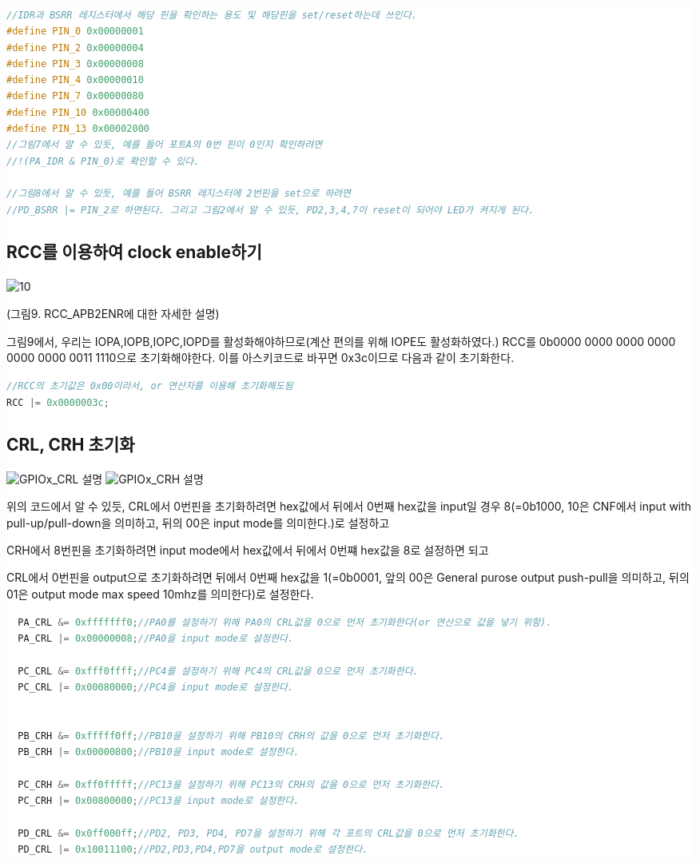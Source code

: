 ```cpp
//IDR과 BSRR 레지스터에서 해당 핀을 확인하는 용도 및 해당핀을 set/reset하는데 쓰인다.
#define PIN_0 0x00000001 
#define PIN_2 0x00000004
#define PIN_3 0x00000008
#define PIN_4 0x00000010
#define PIN_7 0x00000080
#define PIN_10 0x00000400
#define PIN_13 0x00002000
//그림7에서 알 수 있듯, 예를 들어 포트A의 0번 핀이 0인지 확인하려면
//!(PA_IDR & PIN_0)로 확인할 수 있다.

//그림8에서 알 수 있듯, 예를 들어 BSRR 레지스터에 2번핀을 set으로 하려면
//PD_BSRR |= PIN_2로 하면된다. 그리고 그림2에서 알 수 있듯, PD2,3,4,7이 reset이 되어야 LED가 켜지게 된다.
```
## RCC를 이용하여 clock enable하기
![10](https://github.com/minchoCoin/minchoCoin.github.io/assets/62372650/728ec3f0-4fd8-4863-9940-84373586faf5)

(그림9. RCC_APB2ENR에 대한 자세한 설명)

그림9에서, 우리는 IOPA,IOPB,IOPC,IOPD를 활성화해야하므로(계산 편의를 위해 IOPE도 활성화하였다.) RCC를 0b0000 0000 0000 0000 0000 0000 0011 1110으로 초기화해야한다. 이를 아스키코드로 바꾸면 0x3c이므로 다음과 같이 초기화한다.

```cpp
//RCC의 초기값은 0x00이라서, or 연산자를 이용해 초기화해도됨
RCC |= 0x0000003c;
```
## CRL, CRH 초기화

![GPIOx_CRL 설명](https://github.com/minchoCoin/minchoCoin.github.io/assets/62372650/2885236a-e9aa-440e-a1ec-a403e9dcfece)
![GPIOx_CRH 설명](https://github.com/minchoCoin/minchoCoin.github.io/assets/62372650/aeec72cb-2542-4e7b-b59a-7a331d4bb4ae)

위의 코드에서 알 수 있듯, CRL에서 0번핀을 초기화하려면 hex값에서 뒤에서 0번째 hex값을 input일 경우 8(=0b1000, 10은 CNF에서 input with pull-up/pull-down을 의미하고, 뒤의 00은 input mode를 의미한다.)로 설정하고

CRH에서 8번핀을 초기화하려면 input mode에서 hex값에서 뒤에서 0번쨰 hex값을 8로 설정하면 되고

CRL에서 0번핀을 output으로 초기화하려면 뒤에서 0번째 hex값을 1(=0b0001, 앞의 00은 General purose output push-pull을 의미하고, 뒤의 01은 output mode max speed 10mhz를 의미한다)로 설정한다.

```cpp
  PA_CRL &= 0xfffffff0;//PA0를 설정하기 위해 PA0의 CRL값을 0으로 먼저 초기화한다(or 연산으로 값을 넣기 위함).
  PA_CRL |= 0x00000008;//PA0을 input mode로 설정한다.
  
  PC_CRL &= 0xfff0ffff;//PC4를 설정하기 위해 PC4의 CRL값을 0으로 먼저 초기화한다.
  PC_CRL |= 0x00080000;//PC4을 input mode로 설정한다.
  

  PB_CRH &= 0xfffff0ff;//PB10을 설정하기 위해 PB10의 CRH의 값을 0으로 먼저 초기화한다.
  PB_CRH |= 0x00000800;//PB10을 input mode로 설정한다.

  PC_CRH &= 0xff0fffff;//PC13을 설정하기 위해 PC13의 CRH의 값을 0으로 먼저 초기화한다.
  PC_CRH |= 0x00800000;//PC13을 input mode로 설정한다.

  PD_CRL &= 0x0ff000ff;//PD2, PD3, PD4, PD7을 설정하기 위해 각 포트의 CRL값을 0으로 먼저 초기화한다.
  PD_CRL |= 0x10011100;//PD2,PD3,PD4,PD7을 output mode로 설정한다.

```
